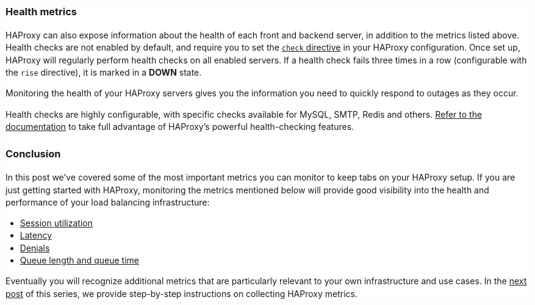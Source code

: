 ### Health metrics

HAProxy can also expose information about the health of each front and backend server, in addition to the metrics listed above. Health checks are not enabled by default, and require you to set the [`check` directive](https://cbonte.github.io/haproxy-dconv/configuration-1.5.html#5.2-check) in your HAProxy configuration. Once set up, HAProxy will regularly perform health checks on all enabled servers. If a health check fails three times in a row (configurable with the `rise` directive), it is marked in a **DOWN** state. 

Monitoring the health of your HAProxy servers gives you the information you need to quickly respond to outages as they occur. 

Health checks are highly configurable, with specific checks available for MySQL, SMTP, Redis and others. [Refer to the documentation](https://cbonte.github.io/haproxy-dconv/configuration-1.5.html#option%20httpchk) to take full advantage of HAProxy’s powerful health-checking features.

### Conclusion

In this post we’ve covered some of the most important metrics you can monitor to keep tabs on your HAProxy setup. If you are just getting started with HAProxy, monitoring the metrics mentioned below will provide good visibility into the health and performance of your load balancing infrastructure:

*   [Session utilization](#Utilization)
*   [Latency](#Latency)
*   [Denials](#Denials)
*   [Queue length and queue time](#Queue)

Eventually you will recognize additional metrics that are particularly relevant to your own infrastructure and use cases. In the [next post](http://www.datadoghq.com/blog/how-to-collect-haproxy-metrics) of this series, we provide step-by-step instructions on collecting HAProxy metrics.